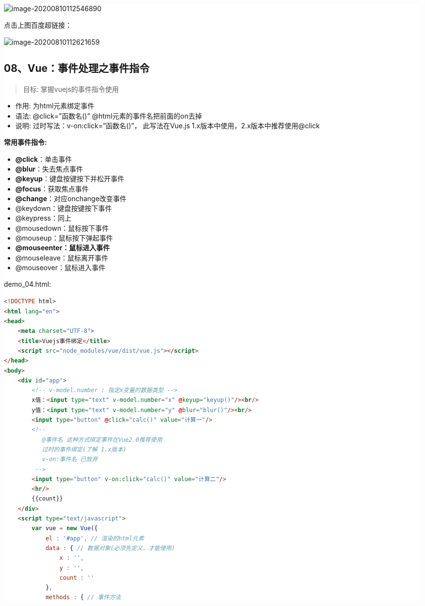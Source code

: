 ![image-20200810112546890](Vuejs.assets/image-20200810112546890.png) 



点击上图百度超链接：

![image-20200810112621659](Vuejs.assets/image-20200810112621659.png)




## 08、Vue：事件处理之事件指令

> 目标: 掌握vuejs的事件指令使用

+ 作用: 为html元素绑定事件
+ 语法: @click=”函数名()”  @html元素的事件名把前面的on去掉
+ 说明: 过时写法：v-on:click=”函数名()”， 此写法在Vue.js 1.x版本中使用，2.x版本中推荐使用@click

**常用事件指令:**

+ **@click**：单击事件
+ **@blur**：失去焦点事件
+ **@keyup**：键盘按键按下并松开事件
+ **@focus**：获取焦点事件
+ **@change**：对应onchange改变事件
+ @keydown：键盘按键按下事件
+ @keypress：同上
+ @mousedown：鼠标按下事件
+ @mouseup：鼠标按下弹起事件
+ **@mouseenter：鼠标进入事件**
+ @mouseleave：鼠标离开事件
+ @mouseover：鼠标进入事件

demo_04.html:

```html
<!DOCTYPE html>
<html lang="en">
<head>
    <meta charset="UTF-8">
    <title>Vuejs事件绑定</title>
    <script src="node_modules/vue/dist/vue.js"></script>
</head>
<body>
    <div id="app">
        <!-- v-model.number : 指定x变量的数据类型 -->
        x值：<input type="text" v-model.number="x" @keyup="keyup()"/><br/>
        y值：<input type="text" v-model.number="y" @blur="blur()"/><br/>
        <input type="button" @click="calc()" value="计算一"/>
        <!--
           @事件名 这种方式绑定事件在Vue2.0推荐使用
           过时的事件绑定(了解 1.x版本)
           v-on:事件名 已放弃
         -->
        <input type="button" v-on:click="calc()" value="计算二"/>
        <hr/>
        {{count}}
    </div>
    <script type="text/javascript">
        var vue = new Vue({
            el : '#app', // 渲染的html元素
            data : { // 数据对象(必须先定义，才能使用)
                x : '',
                y : '',
                count : ''
            },
            methods : { // 事件方法
```